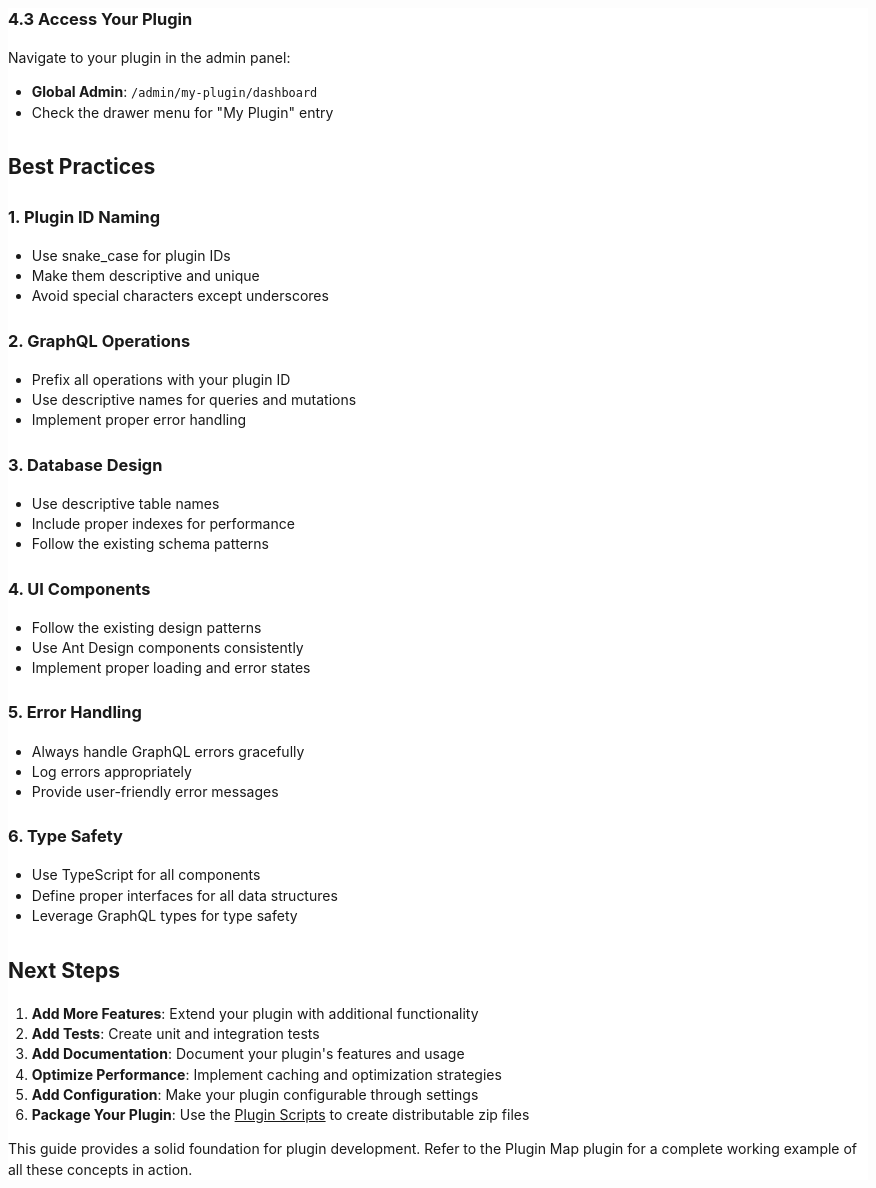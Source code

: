 ### 4.3 Access Your Plugin

Navigate to your plugin in the admin panel:
- **Global Admin**: `/admin/my-plugin/dashboard`
- Check the drawer menu for "My Plugin" entry

## Best Practices

### 1. Plugin ID Naming
- Use snake_case for plugin IDs
- Make them descriptive and unique
- Avoid special characters except underscores

### 2. GraphQL Operations
- Prefix all operations with your plugin ID
- Use descriptive names for queries and mutations
- Implement proper error handling

### 3. Database Design
- Use descriptive table names
- Include proper indexes for performance
- Follow the existing schema patterns

### 4. UI Components
- Follow the existing design patterns
- Use Ant Design components consistently
- Implement proper loading and error states

### 5. Error Handling
- Always handle GraphQL errors gracefully
- Log errors appropriately
- Provide user-friendly error messages

### 6. Type Safety
- Use TypeScript for all components
- Define proper interfaces for all data structures
- Leverage GraphQL types for type safety

## Next Steps

1. **Add More Features**: Extend your plugin with additional functionality
2. **Add Tests**: Create unit and integration tests
3. **Add Documentation**: Document your plugin's features and usage
4. **Optimize Performance**: Implement caching and optimization strategies
5. **Add Configuration**: Make your plugin configurable through settings
6. **Package Your Plugin**: Use the [Plugin Scripts](./scripts.md) to create distributable zip files

This guide provides a solid foundation for plugin development. Refer to the Plugin Map plugin for a complete working example of all these concepts in action. 